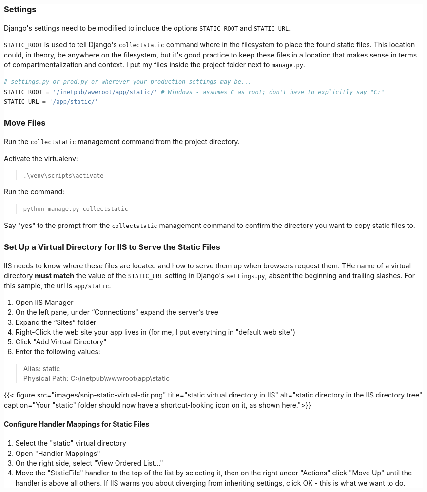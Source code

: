 ### Settings

Django's settings need to be modified to include the options `STATIC_ROOT` and `STATIC_URL`.

`STATIC_ROOT` is used to tell Django's `collectstatic` command where in the filesystem to place the found static files. This location could, in theory, be anywhere on the filesystem, but it's good practice to keep these files in a location that makes sense in terms of compartmentalization and context. I put my files inside the project folder next to `manage.py`.

```py
# settings.py or prod.py or wherever your production settings may be...
STATIC_ROOT = '/inetpub/wwwroot/app/static/' # Windows - assumes C as root; don't have to explicitly say "C:"
STATIC_URL = '/app/static/'
```

### Move Files

Run the `collectstatic` management command from the project directory.

Activate the virtualenv:

> `.\venv\scripts\activate`

Run the command:

> `python manage.py collectstatic`

Say "yes" to the prompt from the `collectstatic` management command to confirm the directory you want to copy static files to.

### Set Up a Virtual Directory for IIS to Serve the Static Files

IIS needs to know where these files are located and how to serve them up when browsers request them. THe name of a virtual directory **must match** the value of the `STATIC_URL` setting in Django's `settings.py`, absent the beginning and trailing slashes. For this sample, the url is `app/static`.

1. Open IIS Manager
2. On the left pane, under “Connections" expand the server’s tree
3. Expand the “Sites” folder
4. Right-Click the web site your app lives in (for me, I put everything in "default web site")
5. Click "Add Virtual Directory"
6. Enter the following values:

> Alias: static\
> Physical Path: C:\inetpub\wwwroot\app\static

{{< figure src="images/snip-static-virtual-dir.png" title="static virtual directory in IIS" alt="static directory in the IIS directory tree" caption="Your \"static\" folder should now have a shortcut-looking icon on it, as shown here.">}}

#### Configure Handler Mappings for Static Files

1. Select the "static" virtual directory
2. Open "Handler Mappings"
3. On the right side, select "View Ordered List..."
4. Move the "StaticFile" handler to the top of the list by selecting it, then on the right under "Actions" click "Move Up" until the handler is above all others. If IIS warns you about diverging from inheriting settings, click OK - this is what we want to do.
